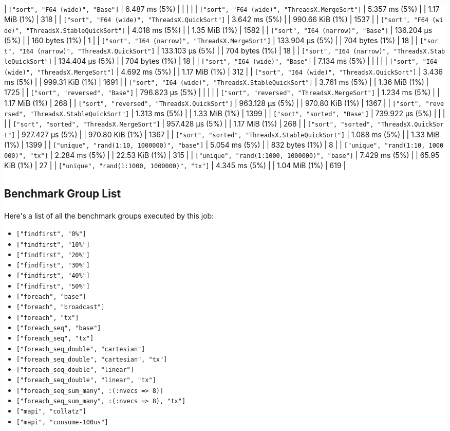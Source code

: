 | `["sort", "F64 (wide)", "Base"]`                                     |   6.487 ms (5%) |           |                 |             |
| `["sort", "F64 (wide)", "ThreadsX.MergeSort"]`                       |   5.357 ms (5%) |           |   1.17 MiB (1%) |         318 |
| `["sort", "F64 (wide)", "ThreadsX.QuickSort"]`                       |   3.642 ms (5%) |           | 990.66 KiB (1%) |        1537 |
| `["sort", "F64 (wide)", "ThreadsX.StableQuickSort"]`                 |   4.018 ms (5%) |           |   1.35 MiB (1%) |        1582 |
| `["sort", "I64 (narrow)", "Base"]`                                   | 136.204 μs (5%) |           |  160 bytes (1%) |           1 |
| `["sort", "I64 (narrow)", "ThreadsX.MergeSort"]`                     | 133.904 μs (5%) |           |  704 bytes (1%) |          18 |
| `["sort", "I64 (narrow)", "ThreadsX.QuickSort"]`                     | 133.103 μs (5%) |           |  704 bytes (1%) |          18 |
| `["sort", "I64 (narrow)", "ThreadsX.StableQuickSort"]`               | 134.404 μs (5%) |           |  704 bytes (1%) |          18 |
| `["sort", "I64 (wide)", "Base"]`                                     |   7.134 ms (5%) |           |                 |             |
| `["sort", "I64 (wide)", "ThreadsX.MergeSort"]`                       |   4.692 ms (5%) |           |   1.17 MiB (1%) |         312 |
| `["sort", "I64 (wide)", "ThreadsX.QuickSort"]`                       |   3.436 ms (5%) |           | 999.31 KiB (1%) |        1691 |
| `["sort", "I64 (wide)", "ThreadsX.StableQuickSort"]`                 |   3.761 ms (5%) |           |   1.36 MiB (1%) |        1725 |
| `["sort", "reversed", "Base"]`                                       | 796.823 μs (5%) |           |                 |             |
| `["sort", "reversed", "ThreadsX.MergeSort"]`                         |   1.234 ms (5%) |           |   1.17 MiB (1%) |         268 |
| `["sort", "reversed", "ThreadsX.QuickSort"]`                         | 963.128 μs (5%) |           | 970.80 KiB (1%) |        1367 |
| `["sort", "reversed", "ThreadsX.StableQuickSort"]`                   |   1.313 ms (5%) |           |   1.33 MiB (1%) |        1399 |
| `["sort", "sorted", "Base"]`                                         | 739.922 μs (5%) |           |                 |             |
| `["sort", "sorted", "ThreadsX.MergeSort"]`                           | 957.428 μs (5%) |           |   1.17 MiB (1%) |         268 |
| `["sort", "sorted", "ThreadsX.QuickSort"]`                           | 927.427 μs (5%) |           | 970.80 KiB (1%) |        1367 |
| `["sort", "sorted", "ThreadsX.StableQuickSort"]`                     |   1.088 ms (5%) |           |   1.33 MiB (1%) |        1399 |
| `["unique", "rand(1:10, 1000000)", "base"]`                          |   5.054 ms (5%) |           |  832 bytes (1%) |           8 |
| `["unique", "rand(1:10, 1000000)", "tx"]`                            |   2.284 ms (5%) |           |  22.53 KiB (1%) |         315 |
| `["unique", "rand(1:1000, 1000000)", "base"]`                        |   7.429 ms (5%) |           |  65.95 KiB (1%) |          27 |
| `["unique", "rand(1:1000, 1000000)", "tx"]`                          |   4.345 ms (5%) |           |   1.04 MiB (1%) |         619 |

## Benchmark Group List
Here's a list of all the benchmark groups executed by this job:

- `["findfirst", "0%"]`
- `["findfirst", "10%"]`
- `["findfirst", "20%"]`
- `["findfirst", "30%"]`
- `["findfirst", "40%"]`
- `["findfirst", "50%"]`
- `["foreach", "base"]`
- `["foreach", "broadcast"]`
- `["foreach", "tx"]`
- `["foreach_seq", "base"]`
- `["foreach_seq", "tx"]`
- `["foreach_seq_double", "cartesian"]`
- `["foreach_seq_double", "cartesian", "tx"]`
- `["foreach_seq_double", "linear"]`
- `["foreach_seq_double", "linear", "tx"]`
- `["foreach_seq_sum_many", :(:nvecs => 8)]`
- `["foreach_seq_sum_many", :(:nvecs => 8), "tx"]`
- `["mapi", "collatz"]`
- `["mapi", "consume-100us"]`